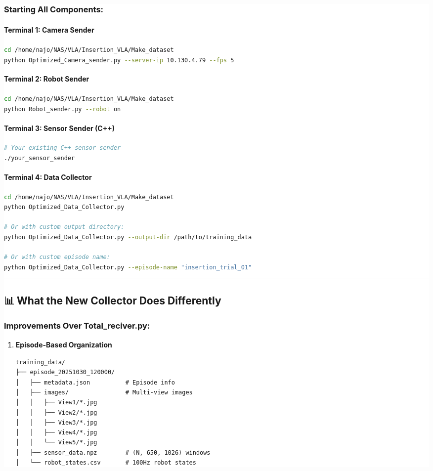 ### Starting All Components:

#### Terminal 1: Camera Sender
```bash
cd /home/najo/NAS/VLA/Insertion_VLA/Make_dataset
python Optimized_Camera_sender.py --server-ip 10.130.4.79 --fps 5
```

#### Terminal 2: Robot Sender
```bash
cd /home/najo/NAS/VLA/Insertion_VLA/Make_dataset
python Robot_sender.py --robot on
```

#### Terminal 3: Sensor Sender (C++)
```bash
# Your existing C++ sensor sender
./your_sensor_sender
```

#### Terminal 4: Data Collector
```bash
cd /home/najo/NAS/VLA/Insertion_VLA/Make_dataset
python Optimized_Data_Collector.py

# Or with custom output directory:
python Optimized_Data_Collector.py --output-dir /path/to/training_data

# Or with custom episode name:
python Optimized_Data_Collector.py --episode-name "insertion_trial_01"
```

---

## 📊 What the New Collector Does Differently

### Improvements Over Total_reciver.py:

1. **Episode-Based Organization**
   ```
   training_data/
   ├── episode_20251030_120000/
   │   ├── metadata.json          # Episode info
   │   ├── images/                # Multi-view images
   │   │   ├── View1/*.jpg
   │   │   ├── View2/*.jpg
   │   │   ├── View3/*.jpg
   │   │   ├── View4/*.jpg
   │   │   └── View5/*.jpg
   │   ├── sensor_data.npz        # (N, 650, 1026) windows
   │   └── robot_states.csv       # 100Hz robot states
   ```
